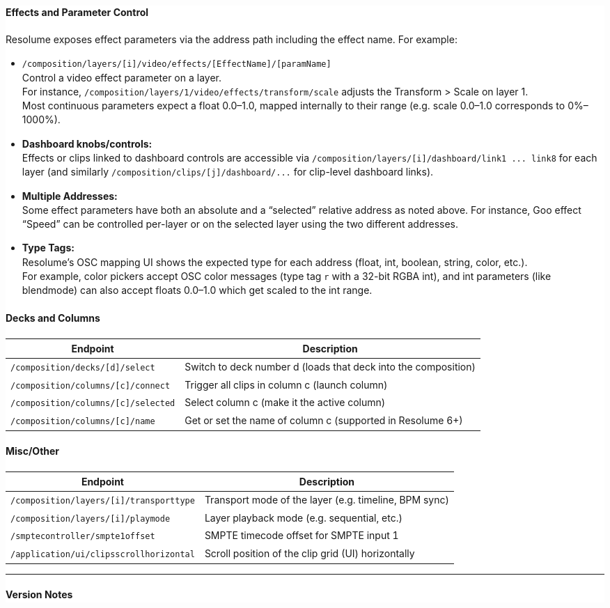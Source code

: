 #### **Effects and Parameter Control**

Resolume exposes effect parameters via the address path including the effect name. For example:

- `/composition/layers/[i]/video/effects/[EffectName]/[paramName]`  
    Control a video effect parameter on a layer.  
    For instance, `/composition/layers/1/video/effects/transform/scale` adjusts the Transform > Scale on layer 1.  
    Most continuous parameters expect a float 0.0–1.0, mapped internally to their range (e.g. scale 0.0–1.0 corresponds to 0%–1000%).

- **Dashboard knobs/controls:**  
    Effects or clips linked to dashboard controls are accessible via `/composition/layers/[i]/dashboard/link1 ... link8` for each layer (and similarly `/composition/clips/[j]/dashboard/...` for clip-level dashboard links).

- **Multiple Addresses:**  
    Some effect parameters have both an absolute and a “selected” relative address as noted above. For instance, Goo effect “Speed” can be controlled per-layer or on the selected layer using the two different addresses.

- **Type Tags:**  
    Resolume’s OSC mapping UI shows the expected type for each address (float, int, boolean, string, color, etc.).  
    For example, color pickers accept OSC color messages (type tag `r` with a 32-bit RGBA int), and int parameters (like blendmode) can also accept floats 0.0–1.0 which get scaled to the int range.

#### **Decks and Columns**

| Endpoint | Description |
|----------|-------------|
| `/composition/decks/[d]/select` | Switch to deck number d (loads that deck into the composition) |
| `/composition/columns/[c]/connect` | Trigger all clips in column c (launch column) |
| `/composition/columns/[c]/selected` | Select column c (make it the active column) |
| `/composition/columns/[c]/name` | Get or set the name of column c (supported in Resolume 6+) |

#### **Misc/Other**

| Endpoint | Description |
|----------|-------------|
| `/composition/layers/[i]/transporttype` | Transport mode of the layer (e.g. timeline, BPM sync) |
| `/composition/layers/[i]/playmode` | Layer playback mode (e.g. sequential, etc.) |
| `/smptecontroller/smpte1offset` | SMPTE timecode offset for SMPTE input 1 |
| `/application/ui/clipsscrollhorizontal` | Scroll position of the clip grid (UI) horizontally |

---

#### **Version Notes**
